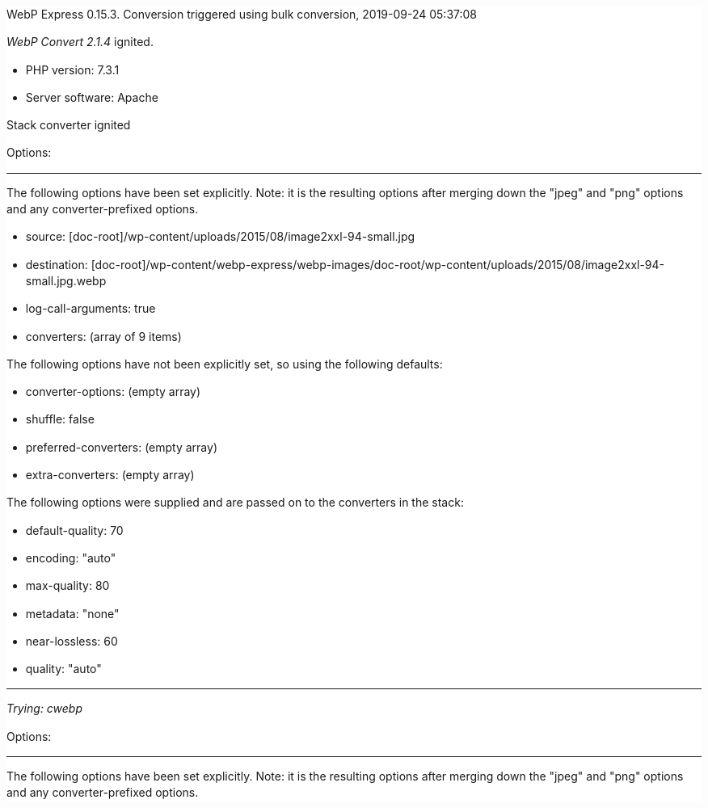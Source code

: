 WebP Express 0.15.3. Conversion triggered using bulk conversion, 2019-09-24 05:37:08


*WebP Convert 2.1.4*  ignited.

- PHP version: 7.3.1

- Server software: Apache


Stack converter ignited


Options:

------------

The following options have been set explicitly. Note: it is the resulting options after merging down the "jpeg" and "png" options and any converter-prefixed options.

- source: [doc-root]/wp-content/uploads/2015/08/image2xxl-94-small.jpg

- destination: [doc-root]/wp-content/webp-express/webp-images/doc-root/wp-content/uploads/2015/08/image2xxl-94-small.jpg.webp

- log-call-arguments: true

- converters: (array of 9 items)


The following options have not been explicitly set, so using the following defaults:

- converter-options: (empty array)

- shuffle: false

- preferred-converters: (empty array)

- extra-converters: (empty array)


The following options were supplied and are passed on to the converters in the stack:

- default-quality: 70

- encoding: "auto"

- max-quality: 80

- metadata: "none"

- near-lossless: 60

- quality: "auto"

------------



*Trying: cwebp* 


Options:

------------

The following options have been set explicitly. Note: it is the resulting options after merging down the "jpeg" and "png" options and any converter-prefixed options.
